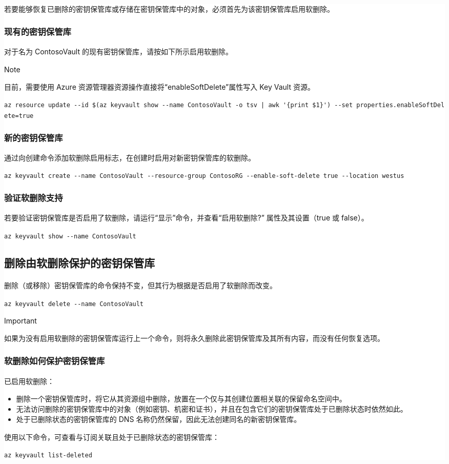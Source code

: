 若要能够恢复已删除的密钥保管库或存储在密钥保管库中的对象，必须首先为该密钥保管库启用软删除。

### <a name="existing-key-vault"></a>现有的密钥保管库

对于名为 ContosoVault 的现有密钥保管库，请按如下所示启用软删除。 

>[!NOTE]
>目前，需要使用 Azure 资源管理器资源操作直接将“enableSoftDelete”属性写入 Key Vault 资源。

```azurecli
az resource update --id $(az keyvault show --name ContosoVault -o tsv | awk '{print $1}') --set properties.enableSoftDelete=true
```

### <a name="new-key-vault"></a>新的密钥保管库

通过向创建命令添加软删除启用标志，在创建时启用对新密钥保管库的软删除。

```azurecli
az keyvault create --name ContosoVault --resource-group ContosoRG --enable-soft-delete true --location westus
```

### <a name="verify-soft-delete-enablement"></a>验证软删除支持

若要验证密钥保管库是否启用了软删除，请运行“显示”命令，并查看“启用软删除?” 属性及其设置（true 或 false）。

```azurecli
az keyvault show --name ContosoVault
```

## <a name="deleting-a-key-vault-protected-by-soft-delete"></a>删除由软删除保护的密钥保管库

删除（或移除）密钥保管库的命令保持不变，但其行为根据是否启用了软删除而改变。

```azurecli
az keyvault delete --name ContosoVault
```

> [!IMPORTANT]
>如果为没有启用软删除的密钥保管库运行上一个命令，则将永久删除此密钥保管库及其所有内容，而没有任何恢复选项。

### <a name="how-soft-delete-protects-your-key-vaults"></a>软删除如何保护密钥保管库

已启用软删除：

- 删除一个密钥保管库时，将它从其资源组中删除，放置在一个仅与其创建位置相关联的保留命名空间中。 
- 无法访问删除的密钥保管库中的对象（例如密钥、机密和证书），并且在包含它们的密钥保管库处于已删除状态时依然如此。 
- 处于已删除状态的密钥保管库的 DNS 名称仍然保留，因此无法创建同名的新密钥保管库。  

使用以下命令，可查看与订阅关联且处于已删除状态的密钥保管库：

```azurecli
az keyvault list-deleted
```
